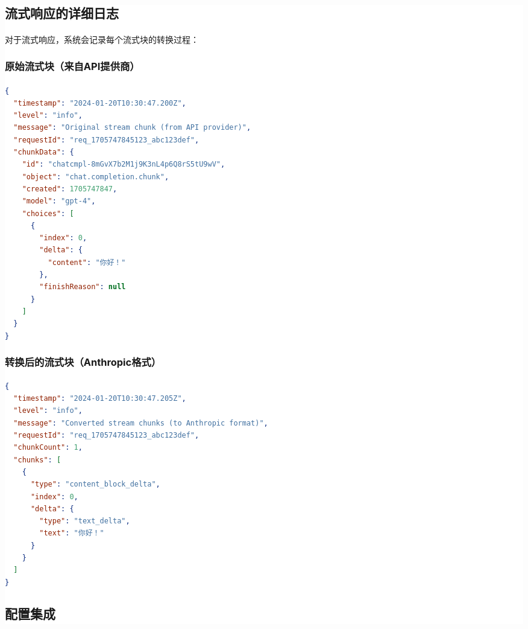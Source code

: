## 流式响应的详细日志

对于流式响应，系统会记录每个流式块的转换过程：

### 原始流式块（来自API提供商）
```json
{
  "timestamp": "2024-01-20T10:30:47.200Z",
  "level": "info",
  "message": "Original stream chunk (from API provider)",
  "requestId": "req_1705747845123_abc123def",
  "chunkData": {
    "id": "chatcmpl-8mGvX7b2M1j9K3nL4p6Q8rS5tU9wV",
    "object": "chat.completion.chunk",
    "created": 1705747847,
    "model": "gpt-4",
    "choices": [
      {
        "index": 0,
        "delta": {
          "content": "你好！"
        },
        "finishReason": null
      }
    ]
  }
}
```

### 转换后的流式块（Anthropic格式）
```json
{
  "timestamp": "2024-01-20T10:30:47.205Z",
  "level": "info",
  "message": "Converted stream chunks (to Anthropic format)",
  "requestId": "req_1705747845123_abc123def",
  "chunkCount": 1,
  "chunks": [
    {
      "type": "content_block_delta",
      "index": 0,
      "delta": {
        "type": "text_delta",
        "text": "你好！"
      }
    }
  ]
}
```

## 配置集成
